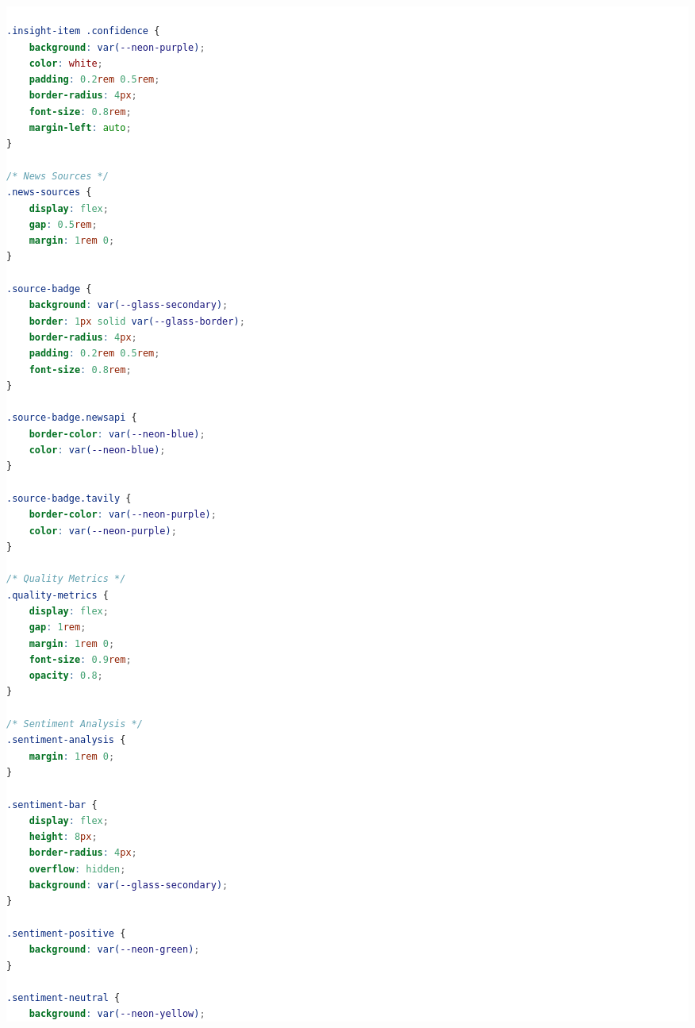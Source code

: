 ```css

.insight-item .confidence {
    background: var(--neon-purple);
    color: white;
    padding: 0.2rem 0.5rem;
    border-radius: 4px;
    font-size: 0.8rem;
    margin-left: auto;
}

/* News Sources */
.news-sources {
    display: flex;
    gap: 0.5rem;
    margin: 1rem 0;
}

.source-badge {
    background: var(--glass-secondary);
    border: 1px solid var(--glass-border);
    border-radius: 4px;
    padding: 0.2rem 0.5rem;
    font-size: 0.8rem;
}

.source-badge.newsapi {
    border-color: var(--neon-blue);
    color: var(--neon-blue);
}

.source-badge.tavily {
    border-color: var(--neon-purple);
    color: var(--neon-purple);
}

/* Quality Metrics */
.quality-metrics {
    display: flex;
    gap: 1rem;
    margin: 1rem 0;
    font-size: 0.9rem;
    opacity: 0.8;
}

/* Sentiment Analysis */
.sentiment-analysis {
    margin: 1rem 0;
}

.sentiment-bar {
    display: flex;
    height: 8px;
    border-radius: 4px;
    overflow: hidden;
    background: var(--glass-secondary);
}

.sentiment-positive {
    background: var(--neon-green);
}

.sentiment-neutral {
    background: var(--neon-yellow);
```